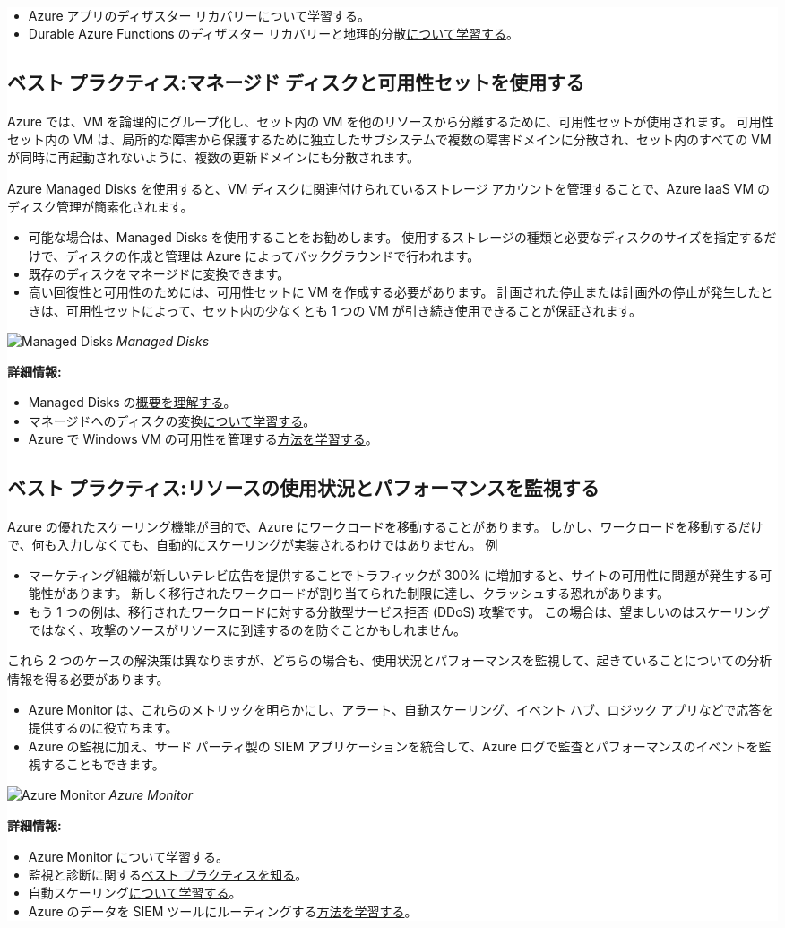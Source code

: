 - Azure アプリのディザスター リカバリー[について学習する](https://docs.microsoft.com/azure/architecture/resiliency/disaster-recovery-azure-applications)。
- Durable Azure Functions のディザスター リカバリーと地理的分散[について学習する](https://docs.microsoft.com/azure/azure-functions/durable/durable-functions-disaster-recovery-geo-distribution)。


## <a name="best-practice-use-managed-disks-and-availability-sets"></a>ベスト プラクティス:マネージド ディスクと可用性セットを使用する

Azure では、VM を論理的にグループ化し、セット内の VM を他のリソースから分離するために、可用性セットが使用されます。 可用性セット内の VM は、局所的な障害から保護するために独立したサブシステムで複数の障害ドメインに分散され、セット内のすべての VM が同時に再起動されないように、複数の更新ドメインにも分散されます。

Azure Managed Disks を使用すると、VM ディスクに関連付けられているストレージ アカウントを管理することで、Azure IaaS VM のディスク管理が簡素化されます。

- 可能な場合は、Managed Disks を使用することをお勧めします。 使用するストレージの種類と必要なディスクのサイズを指定するだけで、ディスクの作成と管理は Azure によってバックグラウンドで行われます。
- 既存のディスクをマネージドに変換できます。
- 高い回復性と可用性のためには、可用性セットに VM を作成する必要があります。 計画された停止または計画外の停止が発生したときは、可用性セットによって、セット内の少なくとも 1 つの VM が引き続き使用できることが保証されます。


![Managed Disks](./media/migrate-best-practices-security-management/managed-disks.png)
*Managed Disks*

**詳細情報:**
- Managed Disks の[概要を理解する](https://docs.microsoft.com/azure/virtual-machines/windows/managed-disks-overview)。
- マネージドへのディスクの変換[について学習する](https://docs.microsoft.com/azure/virtual-machines/windows/convert-unmanaged-to-managed-disks)。
- Azure で Windows VM の可用性を管理する[方法を学習する](https://docs.microsoft.com/azure/virtual-machines/windows/manage-availability)。


## <a name="best-practice-monitor-resource-usage-and-performance"></a>ベスト プラクティス:リソースの使用状況とパフォーマンスを監視する 

Azure の優れたスケーリング機能が目的で、Azure にワークロードを移動することがあります。 しかし、ワークロードを移動するだけで、何も入力しなくても、自動的にスケーリングが実装されるわけではありません。 例

- マーケティング組織が新しいテレビ広告を提供することでトラフィックが 300% に増加すると、サイトの可用性に問題が発生する可能性があります。 新しく移行されたワークロードが割り当てられた制限に達し、クラッシュする恐れがあります。
- もう 1 つの例は、移行されたワークロードに対する分散型サービス拒否 (DDoS) 攻撃です。 この場合は、望ましいのはスケーリングではなく、攻撃のソースがリソースに到達するのを防ぐことかもしれません。

これら 2 つのケースの解決策は異なりますが、どちらの場合も、使用状況とパフォーマンスを監視して、起きていることについての分析情報を得る必要があります。

- Azure Monitor は、これらのメトリックを明らかにし、アラート、自動スケーリング、イベント ハブ、ロジック アプリなどで応答を提供するのに役立ちます。
- Azure の監視に加え、サード パーティ製の SIEM アプリケーションを統合して、Azure ログで監査とパフォーマンスのイベントを監視することもできます。


![Azure Monitor](./media/migrate-best-practices-security-management/monitor.png)
*Azure Monitor*

**詳細情報:**

- Azure Monitor [について学習する](https://docs.microsoft.com/azure/azure-monitor/overview)。
- 監視と診断に関する[ベスト プラクティスを知る](https://docs.microsoft.com/azure/architecture/best-practices/monitoring)。
- 自動スケーリング[について学習する](https://docs.microsoft.com/azure/architecture/best-practices/auto-scaling)。
- Azure のデータを SIEM ツールにルーティングする[方法を学習する](https://docs.microsoft.com/azure/security-center/security-center-export-data-to-siem)。

